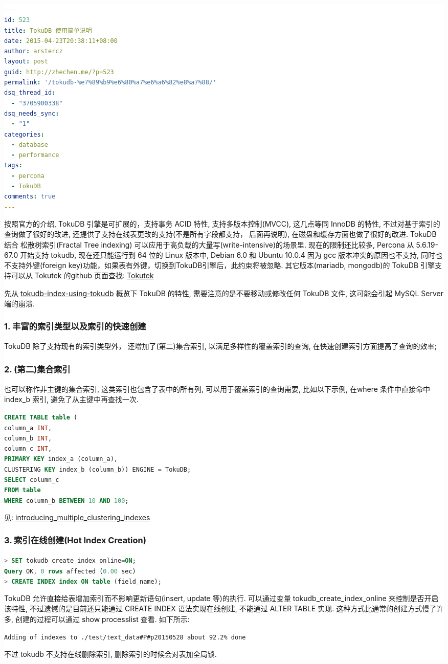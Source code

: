 ```yaml
---
id: 523
title: TokuDB 使用简单说明
date: 2015-04-23T20:38:11+08:00
author: arstercz
layout: post
guid: http://zhechen.me/?p=523
permalink: '/tokudb-%e7%89%b9%e6%80%a7%e6%a6%82%e8%a7%88/'
dsq_thread_id:
  - "3705900338"
dsq_needs_sync:
  - "1"
categories:
  - database
  - performance
tags:
  - percona
  - TokuDB
comments: true
---
```

按照官方的介绍, TokuDB 引擎是可扩展的，支持事务 ACID 特性, 支持多版本控制(MVCC), 这几点等同 InnoDB 的特性, 不过对基于索引的查询做了很好的改进, 还提供了支持在线表更改的支持(不是所有字段都支持， 后面再说明), 在磁盘和缓存方面也做了很好的改进. TokuDB 结合 松散树索引(Fractal Tree indexing) 可以应用于高负载的大量写(write-intensive)的场景里.
现在的限制还比较多, Percona 从 5.6.19-67.0 开始支持 tokudb, 现在还只能运行到 64 位的 Linux 版本中, Debian 6.0 和 Ubuntu 10.0.4 因为 gcc 版本冲突的原因也不支持, 同时也不支持外键(foreign key)功能，如果表有外键，切换到TokuDB引擎后，此约束将被忽略.
其它版本(mariadb, mongodb)的 TokuDB 引擎支持可以从 Tokutek 的github 页面查找:
[Tokutek](https://github.com/Tokutek)

先从 [tokudb-index-using-tokudb](http://docs.tokutek.com/tokudb/tokudb-index-using-tokudb.html) 概览下 TokuDB 的特性, 需要注意的是不要移动或修改任何 TokuDB 文件, 这可能会引起 MySQL Server 端的崩溃.
### 1. 丰富的索引类型以及索引的快速创建
TokuDB 除了支持现有的索引类型外， 还增加了(第二)集合索引, 以满足多样性的覆盖索引的查询, 在快速创建索引方面提高了查询的效率;
### 2. (第二)集合索引
也可以称作非主键的集合索引, 这类索引也包含了表中的所有列, 可以用于覆盖索引的查询需要, 比如以下示例, 在where 条件中直接命中 index_b 索引, 避免了从主键中再查找一次.
```sql
CREATE TABLE table (
column_a INT,
column_b INT,
column_c INT,
PRIMARY KEY index_a (column_a),
CLUSTERING KEY index_b (column_b)) ENGINE = TokuDB;
SELECT column_c
FROM table
WHERE column_b BETWEEN 10 AND 100;
```
见: [introducing_multiple_clustering_indexes](http://tokutek.com/2009/05/introducing_multiple_clustering_indexes/)

### 3. 索引在线创建(Hot Index Creation)
```sql
> SET tokudb_create_index_online=ON;
Query OK, 0 rows affected (0.00 sec)
> CREATE INDEX index ON table (field_name);
```
TokuDB 允许直接给表增加索引而不影响更新语句(insert, update 等)的执行. 可以通过变量 tokudb_create_index_online 来控制是否开启该特性, 不过遗憾的是目前还只能通过 CREATE INDEX 语法实现在线创建, 不能通过 ALTER TABLE 实现. 这种方式比通常的创建方式慢了许多, 创建的过程可以通过 show processlist 查看. 如下所示:
```
Adding of indexes to ./test/text_data#P#p20150528 about 92.2% done
```
不过 tokudb 不支持在线删除索引, 删除索引的时候会对表加全局锁.
